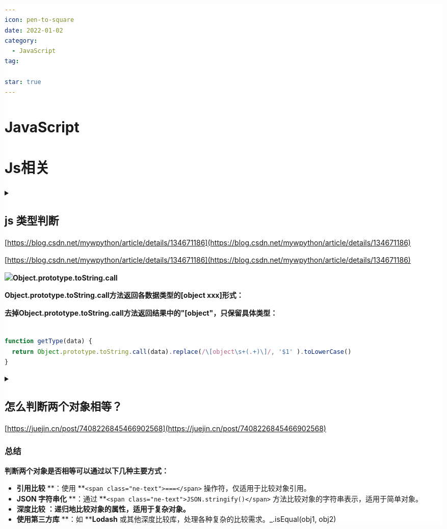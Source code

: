 ```yaml
---
icon: pen-to-square
date: 2022-01-02
category:
  - JavaScript
tag:

star: true
---
```

# JavaScript


# Js相关

<details class="lake-collapse"><summary id="u8404aeb8"></summary></details>

## js 类型判断

[https://blog.csdn.net/mywpython/article/details/134671186](https://blog.csdn.net/mywpython/article/details/134671186)

[https://blog.csdn.net/mywpython/article/details/134671186](https://blog.csdn.net/mywpython/article/details/134671186)

![](https://cdn.nlark.com/yuque/0/2024/jpeg/45821596/1725868433180-64ed0c07-8600-4017-9606-e3a2842d4367.jpeg)**Object.prototype.toString.call**

**Object.prototype.toString.call方法返回各数据类型的[object xxx]形式：**

**去掉Object.prototype.toString.call方法返回结果中的"[object"，只保留具体类型：**

```javascript

function getType(data) {
  return Object.prototype.toString.call(data).replace(/\[object\s+(.+)\]/, '$1' ).toLowerCase()
}
```

<details class="lake-collapse"><summary id="u1f7880bb"></summary></details>

## 怎么判断两个对象相等？

[https://juejin.cn/post/7408226845466902568](https://juejin.cn/post/7408226845466902568)

### 总结

**判断两个对象是否相等可以通过以下几种主要方式：**

* **引用比较** **：使用 **`<span class="ne-text">===</span>` 操作符，仅适用于比较对象引用。
* **JSON 字符串化** **：通过 **`<span class="ne-text">JSON.stringify()</span>` 方法比较对象的字符串表示，适用于简单对象。
* **深度比较** **：递归地比较对象的属性，适用于复杂对象。**
* **使用第三方库** **：如 ****Lodash** 或其他深度比较库，处理各种复杂的比较需求。_.isEqual(obj1, obj2)
